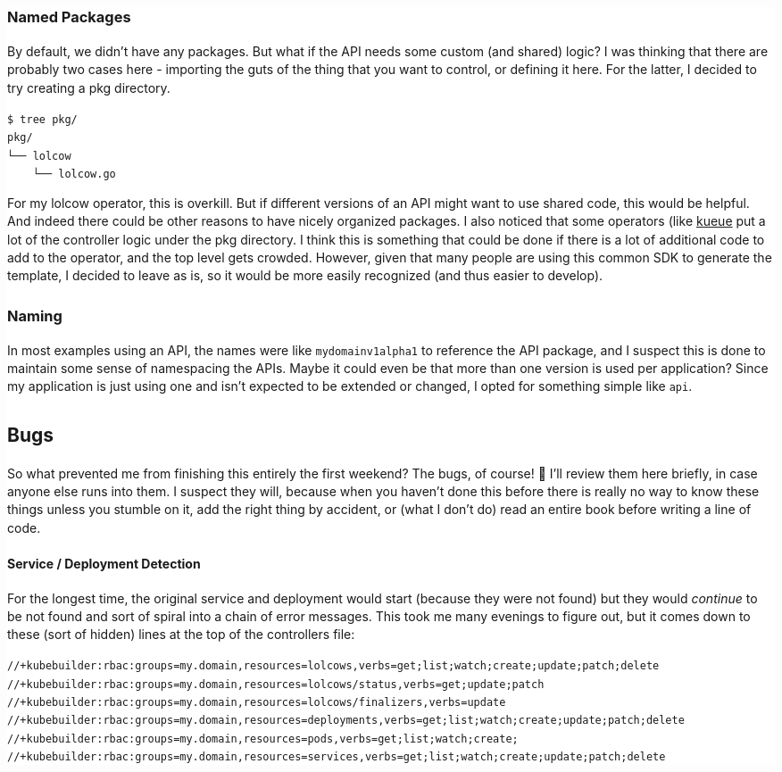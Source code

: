 <h3 id="named-packages">Named Packages</h3>

<p>By default, we didn’t have any packages. But what if the API needs some custom (and shared) logic? I was thinking that there are probably two cases here - importing the guts of the thing that you want to control, or defining it here. For the latter, 
I decided to try creating a pkg directory.</p>

<div class="language-console highlighter-rouge"><div class="highlight"><pre class="highlight"><code><span class="gp">$</span><span class="w"> </span>tree pkg/
<span class="go">pkg/
└── lolcow
    └── lolcow.go
</span></code></pre></div></div>
<p>For my lolcow operator, this is overkill. But if different versions of an API might want to use shared code, this would be helpful. And indeed there could be other reasons to have nicely
organized packages. I also noticed that some operators (like 
<a href="https://github.com/kubernetes-sigs/kueue/tree/e571d42e390f96a95efa799d720777e92e4f69a4/pkg" target="_blank">kueue</a> put a lot of the controller logic under the pkg directory.
I think this is something that could be done if there is a lot of additional code to add to the operator, and the top level gets crowded. However, given that many people are using this
common SDK to generate the template, I decided to leave as is, so it would be more easily recognized (and thus easier to develop).</p>

<h3 id="naming">Naming</h3>

<p>In most examples using an API, the names were like <code class="language-plaintext highlighter-rouge">mydomainv1alpha1</code> to reference the API package, and I suspect this is done to maintain some sense of namespacing the APIs. Maybe it could even be that more than one version
is used per application? Since my application is just using one and isn’t expected to be extended or changed, I opted for something simple like <code class="language-plaintext highlighter-rouge">api</code>.</p>

<h2 id="bugs">Bugs</h2>

<p>So what prevented me from finishing this entirely the first weekend? The bugs, of course! 🐛️
I’ll review them here briefly, in case anyone else runs into them. I suspect they will,
because when you haven’t done this before there is really no way to know these things unless you stumble on it,
add the right thing by accident, or (what I don’t do) read an entire book before writing a line of code.</p>

<h4 id="service--deployment-detection">Service / Deployment Detection</h4>

<p>For the longest time, the original service and deployment would start (because they were not found) but they would <em>continue</em> to be not found
and sort of spiral into a chain of error messages. This took me many evenings to figure out, but it comes down to these (sort of hidden) lines
at the top of the controllers file:</p>

<div class="language-plaintext highlighter-rouge"><div class="highlight"><pre class="highlight"><code>//+kubebuilder:rbac:groups=my.domain,resources=lolcows,verbs=get;list;watch;create;update;patch;delete
//+kubebuilder:rbac:groups=my.domain,resources=lolcows/status,verbs=get;update;patch
//+kubebuilder:rbac:groups=my.domain,resources=lolcows/finalizers,verbs=update
//+kubebuilder:rbac:groups=my.domain,resources=deployments,verbs=get;list;watch;create;update;patch;delete
//+kubebuilder:rbac:groups=my.domain,resources=pods,verbs=get;list;watch;create;
//+kubebuilder:rbac:groups=my.domain,resources=services,verbs=get;list;watch;create;update;patch;delete
</code></pre></div></div>

